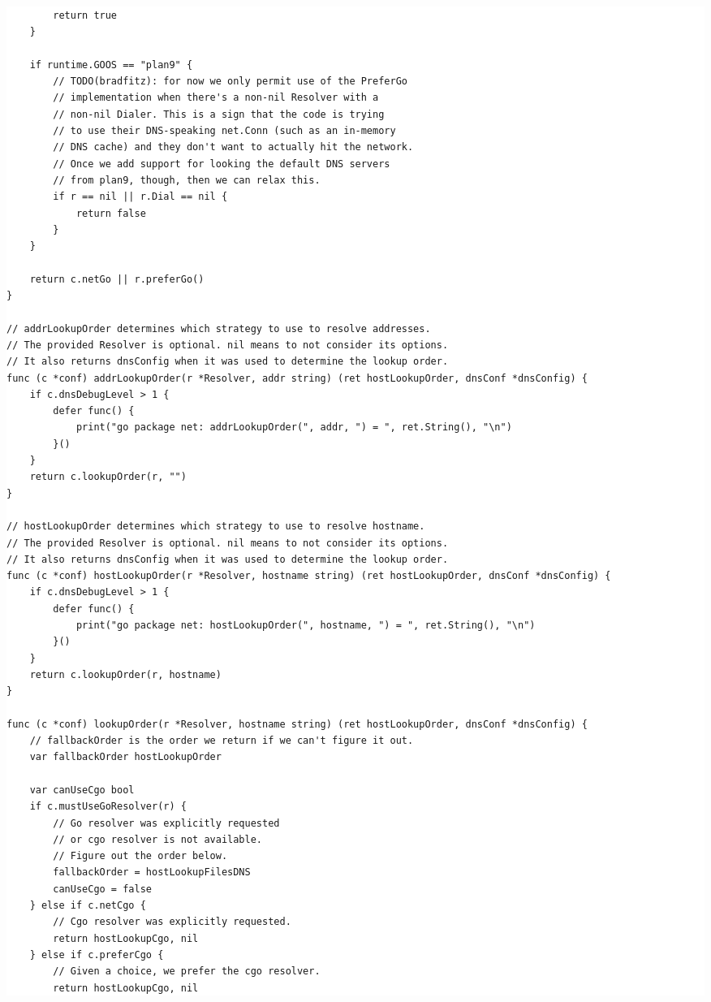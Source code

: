 ```
		return true
	}

	if runtime.GOOS == "plan9" {
		// TODO(bradfitz): for now we only permit use of the PreferGo
		// implementation when there's a non-nil Resolver with a
		// non-nil Dialer. This is a sign that the code is trying
		// to use their DNS-speaking net.Conn (such as an in-memory
		// DNS cache) and they don't want to actually hit the network.
		// Once we add support for looking the default DNS servers
		// from plan9, though, then we can relax this.
		if r == nil || r.Dial == nil {
			return false
		}
	}

	return c.netGo || r.preferGo()
}

// addrLookupOrder determines which strategy to use to resolve addresses.
// The provided Resolver is optional. nil means to not consider its options.
// It also returns dnsConfig when it was used to determine the lookup order.
func (c *conf) addrLookupOrder(r *Resolver, addr string) (ret hostLookupOrder, dnsConf *dnsConfig) {
	if c.dnsDebugLevel > 1 {
		defer func() {
			print("go package net: addrLookupOrder(", addr, ") = ", ret.String(), "\n")
		}()
	}
	return c.lookupOrder(r, "")
}

// hostLookupOrder determines which strategy to use to resolve hostname.
// The provided Resolver is optional. nil means to not consider its options.
// It also returns dnsConfig when it was used to determine the lookup order.
func (c *conf) hostLookupOrder(r *Resolver, hostname string) (ret hostLookupOrder, dnsConf *dnsConfig) {
	if c.dnsDebugLevel > 1 {
		defer func() {
			print("go package net: hostLookupOrder(", hostname, ") = ", ret.String(), "\n")
		}()
	}
	return c.lookupOrder(r, hostname)
}

func (c *conf) lookupOrder(r *Resolver, hostname string) (ret hostLookupOrder, dnsConf *dnsConfig) {
	// fallbackOrder is the order we return if we can't figure it out.
	var fallbackOrder hostLookupOrder

	var canUseCgo bool
	if c.mustUseGoResolver(r) {
		// Go resolver was explicitly requested
		// or cgo resolver is not available.
		// Figure out the order below.
		fallbackOrder = hostLookupFilesDNS
		canUseCgo = false
	} else if c.netCgo {
		// Cgo resolver was explicitly requested.
		return hostLookupCgo, nil
	} else if c.preferCgo {
		// Given a choice, we prefer the cgo resolver.
		return hostLookupCgo, nil
```